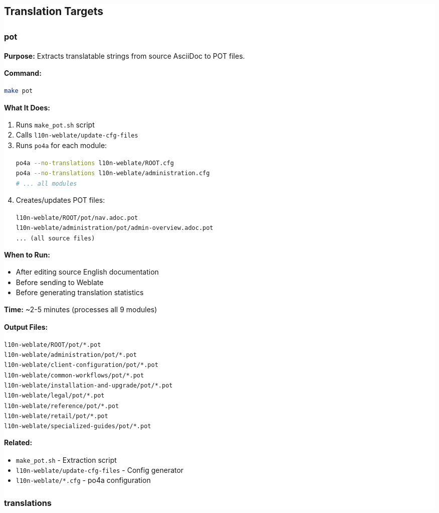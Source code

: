 
## Translation Targets

### pot

**Purpose:** Extracts translatable strings from source AsciiDoc to POT files.

**Command:**
```bash
make pot
```

**What It Does:**
1. Runs `make_pot.sh` script
2. Calls `l10n-weblate/update-cfg-files`
3. Runs `po4a` for each module:
   ```bash
   po4a --no-translations l10n-weblate/ROOT.cfg
   po4a --no-translations l10n-weblate/administration.cfg
   # ... all modules
   ```
4. Creates/updates POT files:
   ```
   l10n-weblate/ROOT/pot/nav.adoc.pot
   l10n-weblate/administration/pot/admin-overview.adoc.pot
   ... (all source files)
   ```

**When to Run:**
- After editing source English documentation
- Before sending to Weblate
- Before generating translation statistics

**Time:** ~2-5 minutes (processes all 9 modules)

**Output Files:**
```
l10n-weblate/ROOT/pot/*.pot
l10n-weblate/administration/pot/*.pot
l10n-weblate/client-configuration/pot/*.pot
l10n-weblate/common-workflows/pot/*.pot
l10n-weblate/installation-and-upgrade/pot/*.pot
l10n-weblate/legal/pot/*.pot
l10n-weblate/reference/pot/*.pot
l10n-weblate/retail/pot/*.pot
l10n-weblate/specialized-guides/pot/*.pot
```

**Related:**
- `make_pot.sh` - Extraction script
- `l10n-weblate/update-cfg-files` - Config generator
- `l10n-weblate/*.cfg` - po4a configuration

### translations
